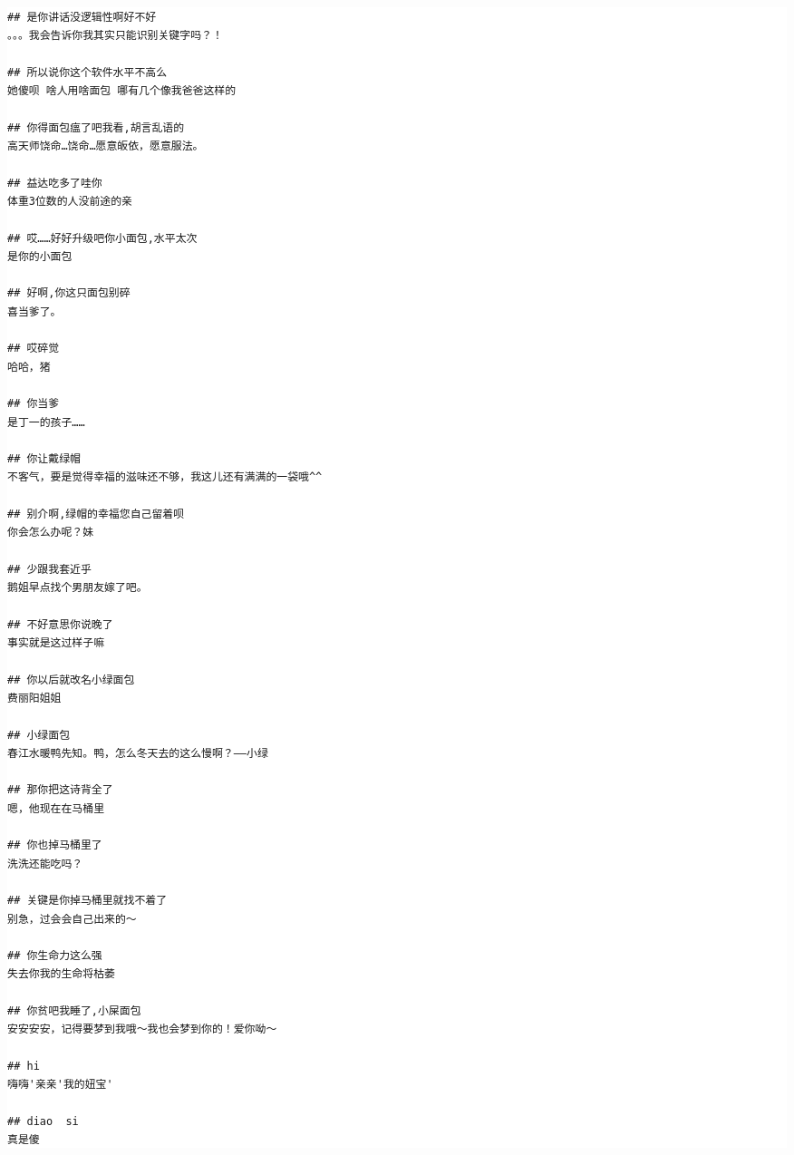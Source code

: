 ~~~~(>_<)~~~~我错了原谅我吧
## 是你讲话没逻辑性啊好不好
。。。我会告诉你我其实只能识别关键字吗？！

## 所以说你这个软件水平不高么
她傻呗 啥人用啥面包 哪有几个像我爸爸这样的

## 你得面包瘟了吧我看,胡言乱语的
高天师饶命…饶命…愿意皈依，愿意服法。

## 益达吃多了哇你
体重3位数的人没前途的亲

## 哎……好好升级吧你小面包,水平太次
是你的小面包

## 好啊,你这只面包别碎
喜当爹了。

## 哎碎觉
哈哈，猪

## 你当爹
是丁一的孩子……

## 你让戴绿帽
不客气，要是觉得幸福的滋味还不够，我这儿还有满满的一袋哦^^

## 别介啊,绿帽的幸福您自己留着呗
你会怎么办呢？妹

## 少跟我套近乎
鹅姐早点找个男朋友嫁了吧。

## 不好意思你说晚了
事实就是这过样子嘛

## 你以后就改名小绿面包
费丽阳姐姐

## 小绿面包
春江水暖鸭先知。鸭，怎么冬天去的这么慢啊？——小绿

## 那你把这诗背全了
嗯，他现在在马桶里

## 你也掉马桶里了
洗洗还能吃吗？

## 关键是你掉马桶里就找不着了
别急，过会会自己出来的～

## 你生命力这么强
失去你我的生命将枯萎

## 你贫吧我睡了,小屎面包
安安安安，记得要梦到我哦～我也会梦到你的！爱你呦～

## hi
嗨嗨'亲亲'我的妞宝'

## diao  si
真是傻

~~~~